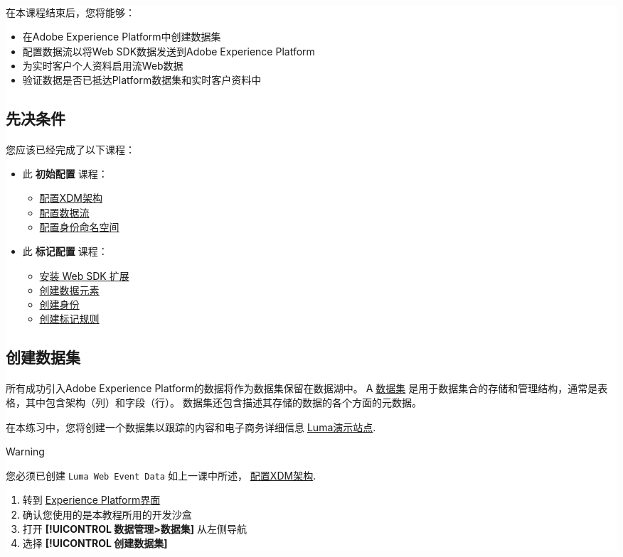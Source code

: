 在本课程结束后，您将能够：

* 在Adobe Experience Platform中创建数据集
* 配置数据流以将Web SDK数据发送到Adobe Experience Platform
* 为实时客户个人资料启用流Web数据
* 验证数据是否已抵达Platform数据集和实时客户资料中

## 先决条件

您应该已经完成了以下课程：

* 此 **初始配置** 课程：
   * [配置XDM架构](configure-schemas.md)
   * [配置数据流](configure-datastream.md)
   * [配置身份命名空间](configure-identities.md)

* 此 **标记配置** 课程：
   * [安装 Web SDK 扩展](install-web-sdk.md)
   * [创建数据元素](create-data-elements.md)
   * [创建身份](create-identities.md)
   * [创建标记规则](create-tag-rule.md)


## 创建数据集

所有成功引入Adobe Experience Platform的数据将作为数据集保留在数据湖中。 A [数据集](https://experienceleague.adobe.com/docs/experience-platform/catalog/datasets/overview.html?lang=en) 是用于数据集合的存储和管理结构，通常是表格，其中包含架构（列）和字段（行）。 数据集还包含描述其存储的数据的各个方面的元数据。

在本练习中，您将创建一个数据集以跟踪的内容和电子商务详细信息 [Luma演示站点](https://luma.enablementadobe.com/content/luma/us/en.html).

>[!WARNING]
>
>您必须已创建 `Luma Web Event Data` 如上一课中所述， [配置XDM架构](configure-schemas.md).


1. 转到 [Experience Platform界面](https://experience.adobe.com/platform/)
1. 确认您使用的是本教程所用的开发沙盒
1. 打开 **[!UICONTROL 数据管理>数据集]** 从左侧导航
1. 选择 **[!UICONTROL 创建数据集]**
